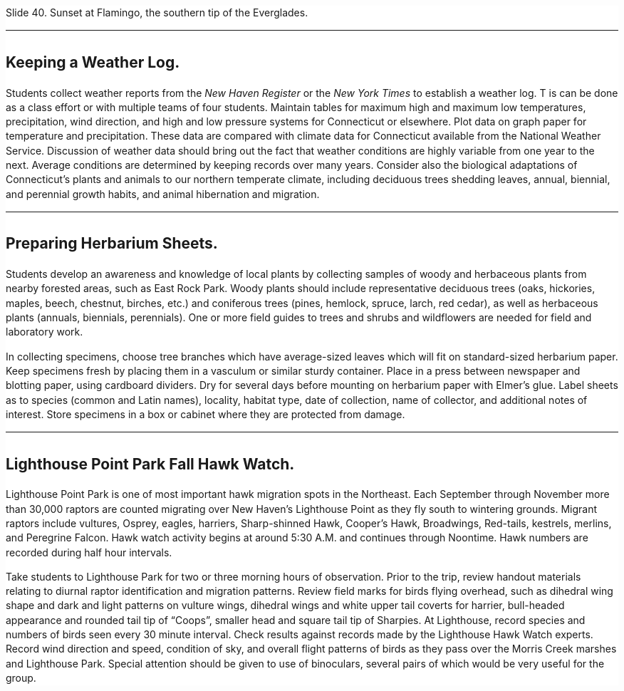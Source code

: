 </p>
<p>
Slide 40. Sunset at Flamingo, the southern tip of the Everglades.
</p>
<hr/>
<h2>
Keeping a Weather Log.
</h2>
Students collect weather reports from the
<i>
New Haven Register
</i>
or the
<i>
New York Times
</i>
to establish a weather log. T is can be done as a class effort or with multiple teams of four students. Maintain tables for maximum high and maximum low temperatures, precipitation, wind direction, and high and low pressure systems for Connecticut or elsewhere. Plot data on graph paper for temperature and precipitation. These data are compared with climate data for Connecticut available from the National Weather Service. Discussion of weather data should bring out the fact that weather conditions are highly variable from one year to the next. Average conditions are determined by keeping records over many years. Consider also the biological adaptations of Connecticut’s plants and animals to our northern temperate climate, including deciduous trees shedding leaves, annual, biennial, and perennial growth habits, and animal hibernation and migration.
<hr/>
<h2>
Preparing Herbarium Sheets.
</h2>
Students develop an awareness and knowledge of local plants by collecting samples of woody and herbaceous plants from nearby forested areas, such as East Rock Park. Woody plants should include representative deciduous trees (oaks, hickories, maples, beech, chestnut, birches, etc.) and coniferous trees (pines, hemlock, spruce, larch, red cedar), as well as herbaceous plants (annuals, biennials, perennials). One or more field guides to trees and shrubs and wildflowers are needed for field and laboratory work.
<p>
In collecting specimens, choose tree branches which have average-sized leaves which will fit on standard-sized herbarium paper. Keep specimens fresh by placing them in a vasculum or similar sturdy container. Place in a press between newspaper and blotting paper, using cardboard dividers. Dry for several days before mounting on herbarium paper with Elmer’s glue. Label sheets as to species (common and Latin names), locality, habitat type, date of collection, name of collector, and additional notes of interest. Store specimens in a box or cabinet where they are protected from damage.
</p>
<hr/>
<h2>
Lighthouse Point Park Fall Hawk Watch.
</h2>
Lighthouse Point Park is one of most important hawk migration spots in the Northeast. Each September through November more than 30,000 raptors are counted migrating over New Haven’s Lighthouse Point as they fly south to wintering grounds. Migrant raptors include vultures, Osprey, eagles, harriers, Sharp-shinned Hawk, Cooper’s Hawk, Broadwings, Red-tails, kestrels, merlins, and Peregrine Falcon. Hawk watch activity begins at around 5:30 A.M. and continues through Noontime. Hawk numbers are recorded during half hour intervals.
<p>
Take students to Lighthouse Park for two or three morning hours of observation. Prior to the trip, review handout materials relating to diurnal raptor identification and migration patterns. Review field marks for birds flying overhead, such as dihedral wing shape and dark and light patterns on vulture wings, dihedral wings and white upper tail coverts for harrier, bull-headed appearance and rounded tail tip of “Coops”, smaller head and square tail tip of Sharpies. At Lighthouse, record species and numbers of birds seen every 30 minute interval. Check results against records made by the Lighthouse Hawk Watch experts. Record wind direction and speed, condition of sky, and overall flight patterns of birds as they pass over the Morris Creek marshes and Lighthouse Park. Special attention should be given to use of binoculars, several pairs of which would be very useful for the group.
</p>